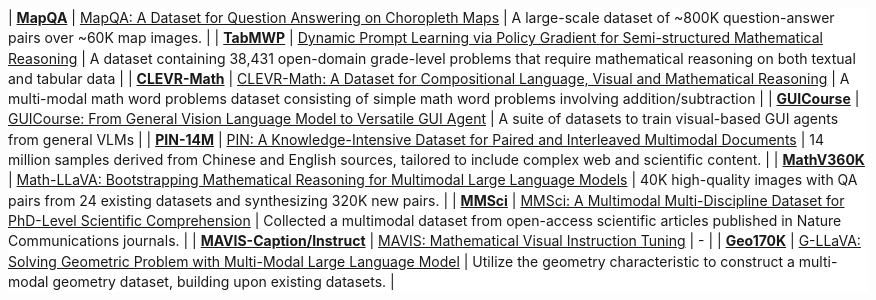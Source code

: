 | [**MapQA**](https://github.com/OSU-slatelab/MapQA)                                         |                                                                                                      [MapQA: A Dataset for Question Answering on Choropleth Maps](https://arxiv.org/abs/2211.08545)                                                                                                      |                                                                                 A large-scale dataset of ~800K question-answer pairs over ~60K map images.                                                                                  |
| [**TabMWP**](https://promptpg.github.io/index.html#dataset)                                |                                                                                        [Dynamic Prompt Learning via Policy Gradient for Semi-structured Mathematical Reasoning](https://arxiv.org/abs/2209.14610)                                                                                        |                                                      A dataset containing 38,431 open-domain grade-level problems that require mathematical reasoning on both textual and tabular data                                                      |
| [**CLEVR-Math**](https://github.com/dali-does/clevr-math)                                  |                                                                                         [CLEVR-Math: A Dataset for Compositional Language, Visual and Mathematical Reasoning](https://arxiv.org/abs/2208.05358)                                                                                          |                                                               A multi-modal math word problems dataset consisting of simple math word problems involving addition/subtraction                                                               |
| [**GUICourse**](https://github.com/yiye3/GUICourse)                                        |                                                                                                 [GUICourse: From General Vision Language Model to Versatile GUI Agent](https://arxiv.org/abs/2406.11317)                                                                                                 |                                                                                   A suite of datasets to train visual-based GUI agents from general VLMs                                                                                    |
| [**PIN-14M**](https://huggingface.co/datasets/m-a-p/PIN-14M)                               |                                                                                          [PIN: A Knowledge-Intensive Dataset for Paired and Interleaved Multimodal Documents](https://arxiv.org/abs/2406.13923)                                                                                          |                                                            14 million samples derived from Chinese and English sources, tailored to include complex web and scientific content.                                                             |
| [**MathV360K**](https://github.com/HZQ950419/Math-LLaVA)                                   |                                                                                        [Math-LLaVA: Bootstrapping Mathematical Reasoning for Multimodal Large Language Models](https://arxiv.org/abs/2406.17294)                                                                                         |                                                                      40K high-quality images with QA pairs from 24 existing datasets and synthesizing 320K new pairs.                                                                       |
| [**MMSci**](https://github.com/Leezekun/MMSci)                                             |                                                                        [MMSci: A Multimodal Multi-Discipline Dataset for PhD-Level Scientific Comprehension](https://arxiv.org/abs/2407.04903?fbclid=IwZXh0bgNhZW0CMTEAAR0oph0y)                                                                         |                                                              Collected a multimodal dataset from open-access scientific articles published in Nature Communications journals.                                                               |
| [**MAVIS-Caption/Instruct**](https://github.com/ZrrSkywalker/MAVIS)                        |                                                                                                            [MAVIS: Mathematical Visual Instruction Tuning](https://arxiv.org/abs/2407.08739)                                                                                                             |                                                                                                                      -                                                                                                                      |
| [**Geo170K**](https://github.com/pipilurj/G-LLaVA)                                         |                                                                                               [G-LLaVA: Solving Geometric Problem with Multi-Modal Large Language Model](https://arxiv.org/abs/2312.11370)                                                                                               |                                                              Utilize the geometry characteristic to construct a multi-modal geometry dataset, building upon existing datasets.                                                              |